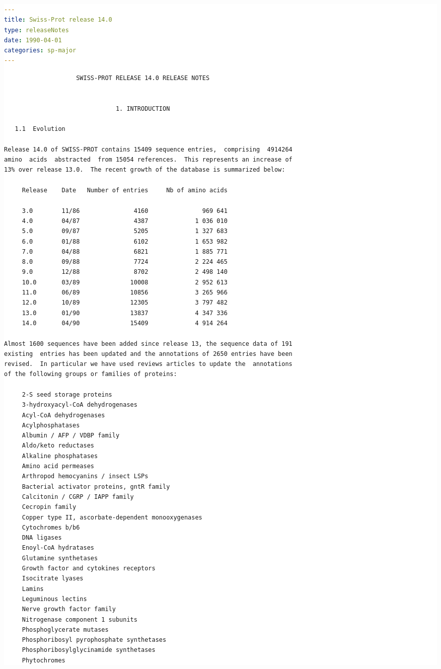 ```yaml
---
title: Swiss-Prot release 14.0
type: releaseNotes
date: 1990-04-01
categories: sp-major
---
```


                        SWISS-PROT RELEASE 14.0 RELEASE NOTES


                                   1. INTRODUCTION

       1.1  Evolution

    Release 14.0 of SWISS-PROT contains 15409 sequence entries,  comprising  4914264
    amino  acids  abstracted  from 15054 references.  This represents an increase of
    13% over release 13.0.  The recent growth of the database is summarized below:

         Release    Date   Number of entries     Nb of amino acids

         3.0        11/86               4160               969 641
         4.0        04/87               4387             1 036 010
         5.0        09/87               5205             1 327 683
         6.0        01/88               6102             1 653 982
         7.0        04/88               6821             1 885 771
         8.0        09/88               7724             2 224 465
         9.0        12/88               8702             2 498 140
         10.0       03/89              10008             2 952 613
         11.0       06/89              10856             3 265 966
         12.0       10/89              12305             3 797 482
         13.0       01/90              13837             4 347 336
         14.0       04/90              15409             4 914 264

    Almost 1600 sequences have been added since release 13, the sequence data of 191
    existing  entries has been updated and the annotations of 2650 entries have been
    revised.  In particular we have used reviews articles to update the  annotations
    of the following groups or families of proteins:

         2-S seed storage proteins
         3-hydroxyacyl-CoA dehydrogenases
         Acyl-CoA dehydrogenases
         Acylphosphatases
         Albumin / AFP / VDBP family
         Aldo/keto reductases
         Alkaline phosphatases
         Amino acid permeases
         Arthropod hemocyanins / insect LSPs
         Bacterial activator proteins, gntR family
         Calcitonin / CGRP / IAPP family
         Cecropin family
         Copper type II, ascorbate-dependent monooxygenases
         Cytochromes b/b6
         DNA ligases
         Enoyl-CoA hydratases
         Glutamine synthetases
         Growth factor and cytokines receptors
         Isocitrate lyases
         Lamins
         Leguminous lectins
         Nerve growth factor family
         Nitrogenase component 1 subunits
         Phosphoglycerate mutases
         Phosphoribosyl pyrophosphate synthetases
         Phosphoribosylglycinamide synthetases
         Phytochromes